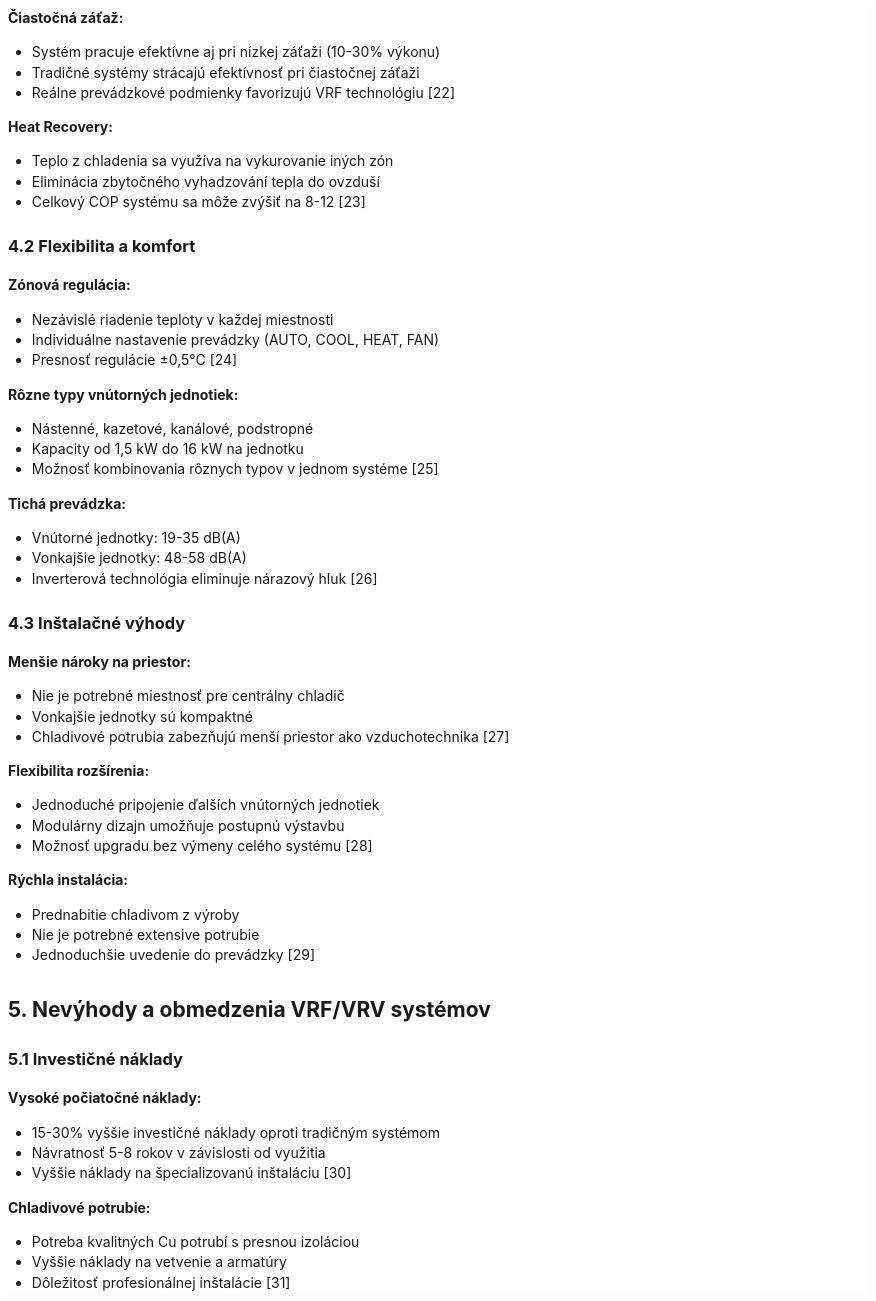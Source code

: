 **Čiastočná záťaž:**
- Systém pracuje efektívne aj pri nízkej záťaži (10-30% výkonu)
- Tradičné systémy strácajú efektívnosť pri čiastočnej záťaži
- Reálne prevádzkové podmienky favorizujú VRF technológiu [22]

**Heat Recovery:**
- Teplo z chladenia sa využíva na vykurovanie iných zón
- Eliminácia zbytočného vyhadzování tepla do ovzduší
- Celkový COP systému sa môže zvýšiť na 8-12 [23]

### 4.2 Flexibilita a komfort

**Zónová regulácia:**
- Nezávislé riadenie teploty v každej miestnosti
- Individuálne nastavenie prevádzky (AUTO, COOL, HEAT, FAN)
- Presnosť regulácie ±0,5°C [24]

**Rôzne typy vnútorných jednotiek:**
- Nástenné, kazetové, kanálové, podstropné
- Kapacity od 1,5 kW do 16 kW na jednotku
- Možnosť kombinovania rôznych typov v jednom systéme [25]

**Tichá prevádzka:**
- Vnútorné jednotky: 19-35 dB(A)
- Vonkajšie jednotky: 48-58 dB(A)
- Inverterová technológia eliminuje nárazový hluk [26]

### 4.3 Inštalačné výhody

**Menšie nároky na priestor:**
- Nie je potrebné miestnosť pre centrálny chladič
- Vonkajšie jednotky sú kompaktné
- Chladivové potrubia zabezňujú menší priestor ako vzduchotechnika [27]

**Flexibilita rozšírenia:**
- Jednoduché pripojenie ďalších vnútorných jednotiek
- Modulárny dizajn umožňuje postupnú výstavbu
- Možnosť upgradu bez výmeny celého systému [28]

**Rýchla instalácia:**
- Prednabitie chladivom z výroby
- Nie je potrebné extensive potrubie
- Jednoduchšie uvedenie do prevádzky [29]

## 5. Nevýhody a obmedzenia VRF/VRV systémov

### 5.1 Investičné náklady

**Vysoké počiatočné náklady:**
- 15-30% vyššie investičné náklady oproti tradičným systémom
- Návratnosť 5-8 rokov v závislosti od využitia
- Vyššie náklady na špecializovanú inštaláciu [30]

**Chladivové potrubie:**
- Potreba kvalitných Cu potrubí s presnou izoláciou
- Vyššie náklady na vetvenie a armatúry
- Dôležitosť profesionálnej inštalácie [31]
